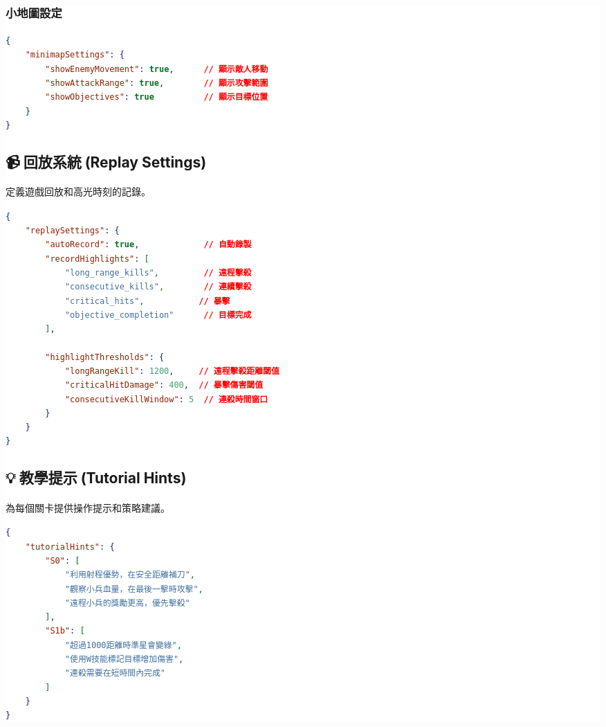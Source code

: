 ### 小地圖設定

```json
{
    "minimapSettings": {
        "showEnemyMovement": true,      // 顯示敵人移動
        "showAttackRange": true,        // 顯示攻擊範圍
        "showObjectives": true          // 顯示目標位置
    }
}
```

## 📹 回放系統 (Replay Settings)

定義遊戲回放和高光時刻的記錄。

```json
{
    "replaySettings": {
        "autoRecord": true,             // 自動錄製
        "recordHighlights": [
            "long_range_kills",         // 遠程擊殺
            "consecutive_kills",        // 連續擊殺
            "critical_hits",           // 暴擊
            "objective_completion"      // 目標完成
        ],
        
        "highlightThresholds": {
            "longRangeKill": 1200,     // 遠程擊殺距離閾值
            "criticalHitDamage": 400,  // 暴擊傷害閾值
            "consecutiveKillWindow": 5  // 連殺時間窗口
        }
    }
}
```

## 💡 教學提示 (Tutorial Hints)

為每個關卡提供操作提示和策略建議。

```json
{
    "tutorialHints": {
        "S0": [
            "利用射程優勢，在安全距離補刀",
            "觀察小兵血量，在最後一擊時攻擊",
            "遠程小兵的獎勵更高，優先擊殺"
        ],
        "S1b": [
            "超過1000距離時準星會變綠",
            "使用W技能標記目標增加傷害",
            "連殺需要在短時間內完成"
        ]
    }
}
```
